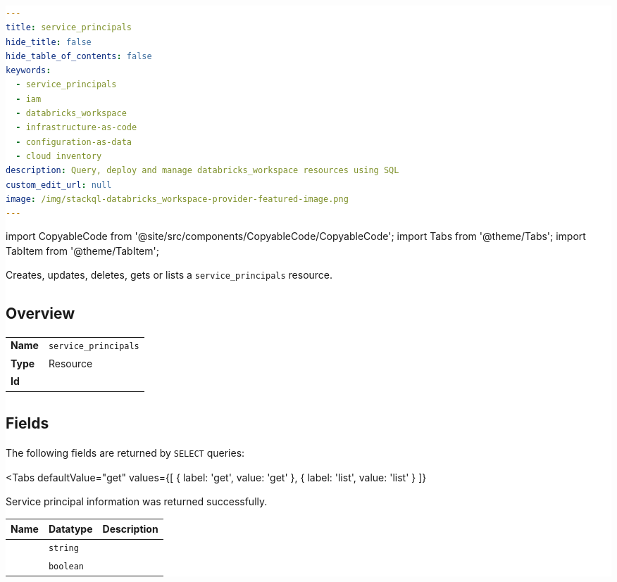 ```yaml
--- 
title: service_principals
hide_title: false
hide_table_of_contents: false
keywords:
  - service_principals
  - iam
  - databricks_workspace
  - infrastructure-as-code
  - configuration-as-data
  - cloud inventory
description: Query, deploy and manage databricks_workspace resources using SQL
custom_edit_url: null
image: /img/stackql-databricks_workspace-provider-featured-image.png
---
```


import CopyableCode from '@site/src/components/CopyableCode/CopyableCode';
import Tabs from '@theme/Tabs';
import TabItem from '@theme/TabItem';

Creates, updates, deletes, gets or lists a <code>service_principals</code> resource.

## Overview
<table><tbody>
<tr><td><b>Name</b></td><td><code>service_principals</code></td></tr>
<tr><td><b>Type</b></td><td>Resource</td></tr>
<tr><td><b>Id</b></td><td><CopyableCode code="databricks_workspace.iam.service_principals" /></td></tr>
</tbody></table>

## Fields

The following fields are returned by `SELECT` queries:

<Tabs
    defaultValue="get"
    values={[
        { label: 'get', value: 'get' },
        { label: 'list', value: 'list' }
    ]}
>
<TabItem value="get">

Service principal information was returned successfully.

<table>
<thead>
    <tr>
    <th>Name</th>
    <th>Datatype</th>
    <th>Description</th>
    </tr>
</thead>
<tbody>
<tr>
    <td><CopyableCode code="id" /></td>
    <td><code>string</code></td>
    <td></td>
</tr>
<tr>
    <td><CopyableCode code="active" /></td>
    <td><code>boolean</code></td>
    <td></td>